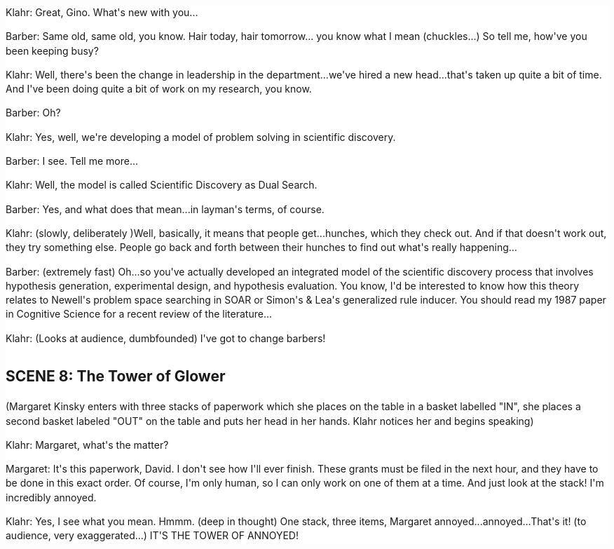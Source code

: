 Klahr:		Great, Gino.  What's new with you...
 
Barber:		Same old, same old, you know.  Hair today, hair
tomorrow... you know what I mean (chuckles...)  So tell me, how've you
been keeping busy?
 
Klahr:		Well, there's been the change in leadership in the
department...we've hired a new head...that's taken up quite a bit of
time.  And I've been doing quite a bit of work on my research, you
know.
 
Barber:		Oh?
 
Klahr:		Yes, well, we're developing a model of problem solving
in scientific discovery.
 
Barber:		I see.  Tell me more...
 
Klahr:		Well, the model is called Scientific Discovery as Dual
Search.
 
Barber:		Yes, and what does that mean...in layman's terms, of
course.
 
Klahr:		(slowly, deliberately )Well, basically, it means that
people get...hunches, which they check out.  And if that doesn't work out, they
 try
something else.  People go back and forth between their hunches to
find out what's really happening...
 
Barber:		(extremely fast) Oh...so you've actually developed an integrated model
of the scientific discovery process that involves hypothesis
generation, experimental design, and hypothesis evaluation. You
know, I'd be interested to know how this theory relates to Newell's
problem space searching in SOAR or Simon's & Lea's generalized rule
inducer. You should read my 1987 paper in Cognitive Science for a
recent review of the literature...
 
Klahr:		(Looks at audience, dumbfounded) I've got to change barbers!
 
 
 
SCENE 8: The Tower of Glower
----------------------------
 
(Margaret Kinsky enters with three stacks of paperwork which she
places on the table in a basket labelled "IN", she places a second
basket labeled "OUT" on the table and puts her head in her hands.
Klahr notices her and begins speaking)
 
Klahr:		Margaret, what's the matter?
 
Margaret:	It's this paperwork, David.  I don't see how I'll ever
finish.  These grants must be filed in the next hour, and they have to
be done in this exact order.  Of course, I'm only human, so I can only
work on one of them at a time.  And just look at the stack!  I'm
incredibly annoyed.
 
Klahr:		Yes, I see what you mean.  Hmmm. (deep in thought) One
stack, three items, Margaret annoyed...annoyed...That's it! (to
audience, very exaggerated...) IT'S THE TOWER OF ANNOYED!
 